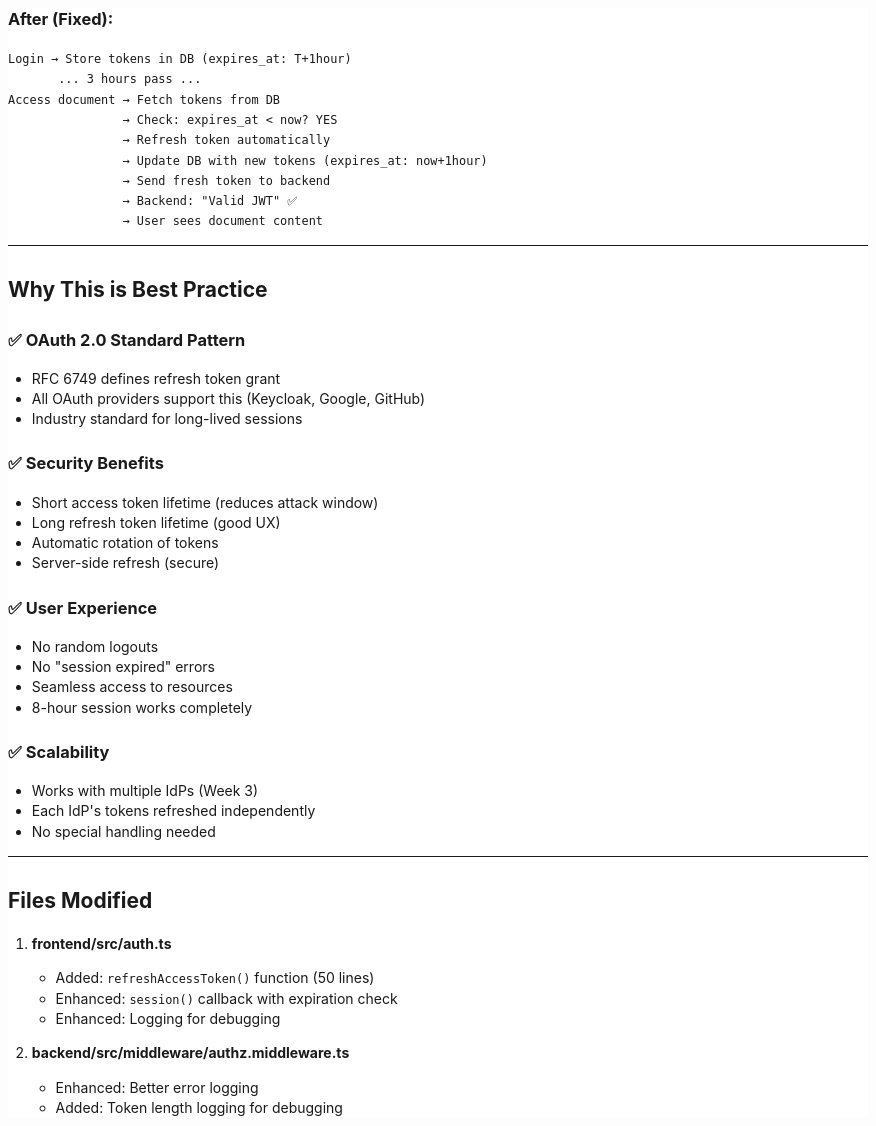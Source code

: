 ### After (Fixed):
```
Login → Store tokens in DB (expires_at: T+1hour)
       ... 3 hours pass ...
Access document → Fetch tokens from DB
                → Check: expires_at < now? YES
                → Refresh token automatically
                → Update DB with new tokens (expires_at: now+1hour)
                → Send fresh token to backend
                → Backend: "Valid JWT" ✅
                → User sees document content
```

---

## Why This is Best Practice

### ✅ OAuth 2.0 Standard Pattern
- RFC 6749 defines refresh token grant
- All OAuth providers support this (Keycloak, Google, GitHub)
- Industry standard for long-lived sessions

### ✅ Security Benefits
- Short access token lifetime (reduces attack window)
- Long refresh token lifetime (good UX)
- Automatic rotation of tokens
- Server-side refresh (secure)

### ✅ User Experience
- No random logouts
- No "session expired" errors
- Seamless access to resources
- 8-hour session works completely

### ✅ Scalability
- Works with multiple IdPs (Week 3)
- Each IdP's tokens refreshed independently
- No special handling needed

---

## Files Modified

1. **frontend/src/auth.ts**
   - Added: `refreshAccessToken()` function (50 lines)
   - Enhanced: `session()` callback with expiration check
   - Enhanced: Logging for debugging

2. **backend/src/middleware/authz.middleware.ts**
   - Enhanced: Better error logging
   - Added: Token length logging for debugging
